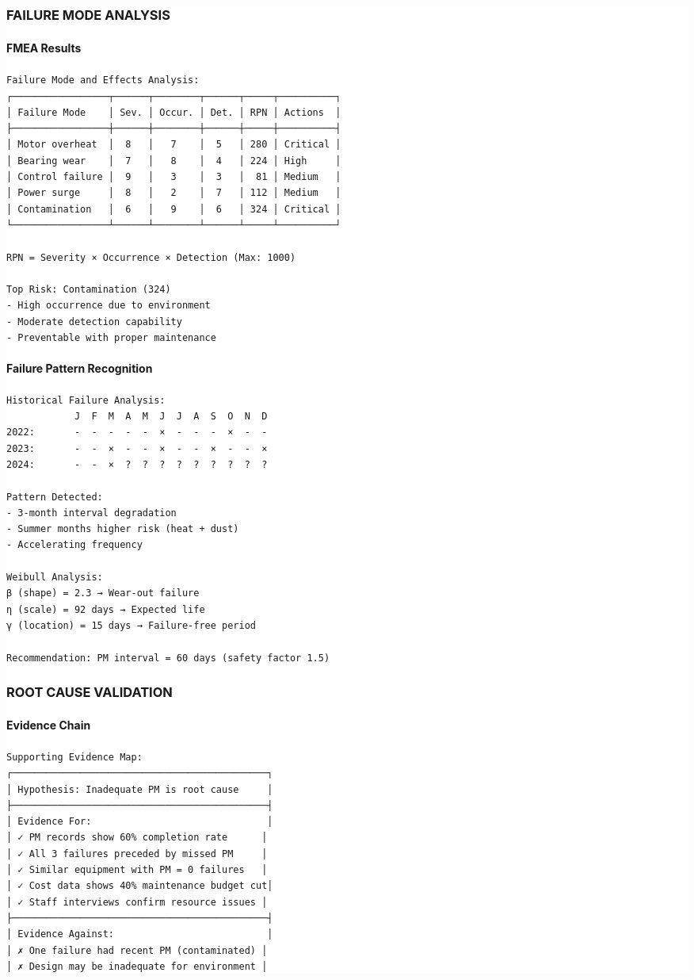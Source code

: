 ```
```

### FAILURE MODE ANALYSIS

#### FMEA Results
```
Failure Mode and Effects Analysis:
┌─────────────────┬──────┬────────┬──────┬─────┬──────────┐
│ Failure Mode    │ Sev. │ Occur. │ Det. │ RPN │ Actions  │
├─────────────────┼──────┼────────┼──────┼─────┼──────────┤
│ Motor overheat  │  8   │   7    │  5   │ 280 │ Critical │
│ Bearing wear    │  7   │   8    │  4   │ 224 │ High     │
│ Control failure │  9   │   3    │  3   │  81 │ Medium   │
│ Power surge     │  8   │   2    │  7   │ 112 │ Medium   │
│ Contamination   │  6   │   9    │  6   │ 324 │ Critical │
└─────────────────┴──────┴────────┴──────┴─────┴──────────┘

RPN = Severity × Occurrence × Detection (Max: 1000)

Top Risk: Contamination (324)
- High occurrence due to environment
- Moderate detection capability
- Preventable with proper maintenance
```

#### Failure Pattern Recognition
```
Historical Failure Analysis:
            J  F  M  A  M  J  J  A  S  O  N  D
2022:       -  -  -  -  -  ×  -  -  -  ×  -  -
2023:       -  -  ×  -  -  ×  -  -  ×  -  -  ×
2024:       -  -  ×  ?  ?  ?  ?  ?  ?  ?  ?  ?

Pattern Detected: 
- 3-month interval degradation
- Summer months higher risk (heat + dust)
- Accelerating frequency

Weibull Analysis:
β (shape) = 2.3 → Wear-out failure
η (scale) = 92 days → Expected life
γ (location) = 15 days → Failure-free period

Recommendation: PM interval = 60 days (safety factor 1.5)
```

### ROOT CAUSE VALIDATION

#### Evidence Chain
```
Supporting Evidence Map:
┌─────────────────────────────────────────────┐
│ Hypothesis: Inadequate PM is root cause     │
├─────────────────────────────────────────────┤
│ Evidence For:                               │
│ ✓ PM records show 60% completion rate      │
│ ✓ All 3 failures preceded by missed PM     │
│ ✓ Similar equipment with PM = 0 failures   │
│ ✓ Cost data shows 40% maintenance budget cut│
│ ✓ Staff interviews confirm resource issues │
├─────────────────────────────────────────────┤
│ Evidence Against:                           │
│ ✗ One failure had recent PM (contaminated) │
│ ✗ Design may be inadequate for environment │
```